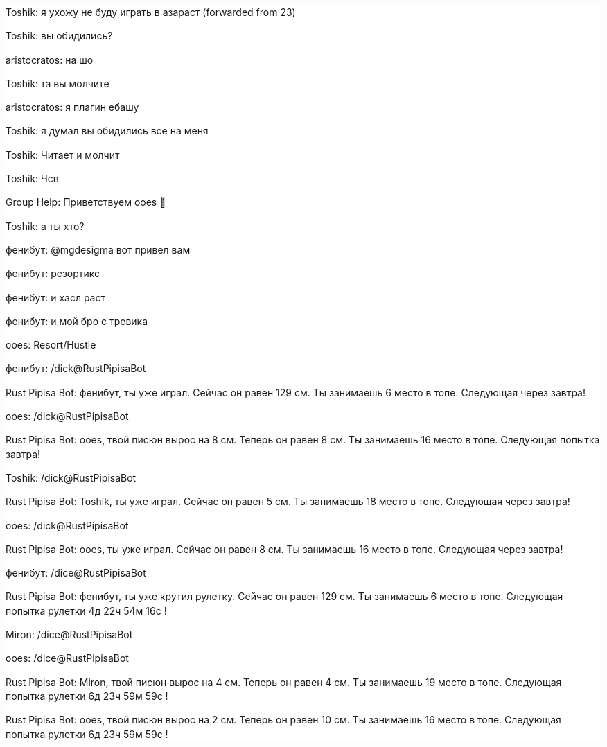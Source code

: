 Toshik: я ухожу не буду играть в азараст (forwarded from 23)

Toshik: вы обидились?

aristocratos: на шо

Toshik: та вы молчите

aristocratos: я плагин ебашу

Toshik: я думал вы обидились все на меня

Toshik: Читает и молчит

Toshik: Чсв

Group Help: Приветствуем ooes 🤝

Toshik: а ты хто?

фенибут: @mgdesigma вот привел вам

фенибут: резортикс

фенибут: и хасл раст

фенибут: и мой бро с тревика

ooes: Resort/Hustle

фенибут: /dick@RustPipisaBot

Rust Pipisa Bot: фенибут, ты уже играл. Сейчас он равен 129 см. Ты занимаешь 6 место в топе. Следующая через завтра!

ooes: /dick@RustPipisaBot

Rust Pipisa Bot: ooes, твой писюн вырос на 8 см. Теперь он равен 8 см. Ты занимаешь 16 место в топе. Следующая попытка завтра!

Toshik: /dick@RustPipisaBot

Rust Pipisa Bot: Toshik, ты уже играл. Сейчас он равен 5 см. Ты занимаешь 18 место в топе. Следующая через завтра!

ooes: /dick@RustPipisaBot

Rust Pipisa Bot: ooes, ты уже играл. Сейчас он равен 8 см. Ты занимаешь 16 место в топе. Следующая через завтра!

фенибут: /dice@RustPipisaBot

Rust Pipisa Bot: фенибут, ты уже крутил рулетку. Сейчас он равен 129 см. Ты занимаешь 6 место в топе. Следующая попытка рулетки 4д 22ч 54м 16с !

Miron: /dice@RustPipisaBot

ooes: /dice@RustPipisaBot

Rust Pipisa Bot: Miron, твой писюн вырос на 4 см. Теперь он равен 4 см. Ты занимаешь 19 место в топе. Следующая попытка рулетки 6д 23ч 59м 59с !

Rust Pipisa Bot: ooes, твой писюн вырос на 2 см. Теперь он равен 10 см. Ты занимаешь 16 место в топе. Следующая попытка рулетки 6д 23ч 59м 59с !
